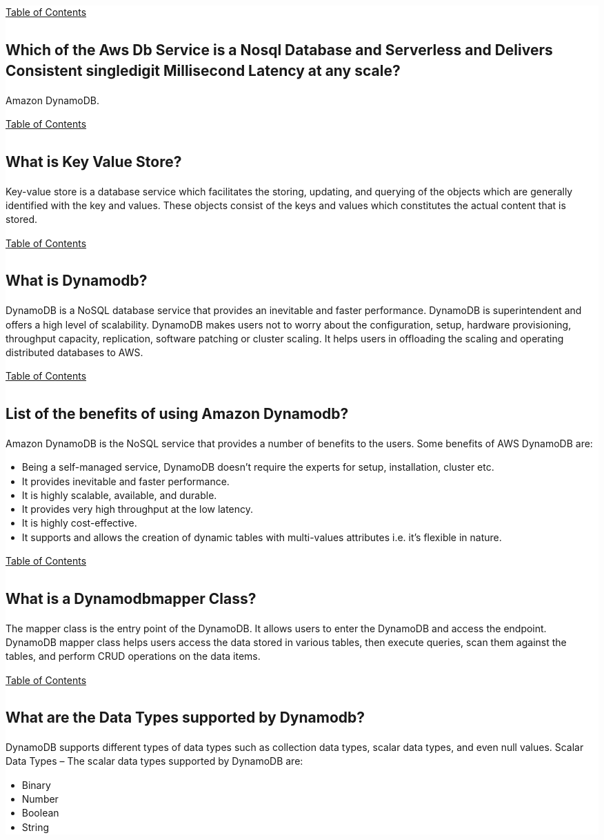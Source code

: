 [Table of Contents](#AWS)

## Which of the Aws Db Service is a Nosql Database and Serverless and Delivers Consistent singledigit Millisecond Latency at any scale?
Amazon DynamoDB.

[Table of Contents](#AWS)

## What is  Key Value Store?
Key-value store is a database service which facilitates the storing, updating, and querying of the objects which are generally identified with the key and values. These objects consist of the keys and values which constitutes the actual content that is stored.

[Table of Contents](#AWS)

## What is Dynamodb?
DynamoDB is a NoSQL database service that provides an inevitable and faster performance. DynamoDB is superintendent and offers a high level of scalability. DynamoDB makes users not to worry about the configuration, setup, hardware provisioning, throughput capacity, replication, software patching or cluster scaling. It helps users in offloading the scaling and operating distributed databases to AWS.

[Table of Contents](#AWS)

## List of the benefits of using Amazon Dynamodb?
Amazon DynamoDB is the NoSQL service that provides a number of benefits to the users.
Some benefits of AWS DynamoDB are:
+ Being a self-managed service, DynamoDB doesn’t require the experts for setup, installation, cluster etc.
+ It provides inevitable and faster performance.
+ It is highly scalable, available, and durable.
+ It provides very high throughput at the low latency.
+ It is highly cost-effective.
+ It supports and allows the creation of dynamic tables with multi-values attributes i.e. it’s flexible in nature.

[Table of Contents](#AWS)

## What is a Dynamodbmapper Class?
The mapper class is the entry point of the DynamoDB. It allows users to enter the DynamoDB and access the endpoint. DynamoDB mapper class helps users access the data stored in various tables, then execute queries, scan them against the tables, and perform CRUD operations on the data items.

[Table of Contents](#AWS)

## What are the Data Types supported by Dynamodb?
DynamoDB supports different types of data types such as collection data types, scalar data types, and even null values.
Scalar Data Types – The scalar data types supported by DynamoDB are:
+ Binary
+ Number
+ Boolean
+ String
